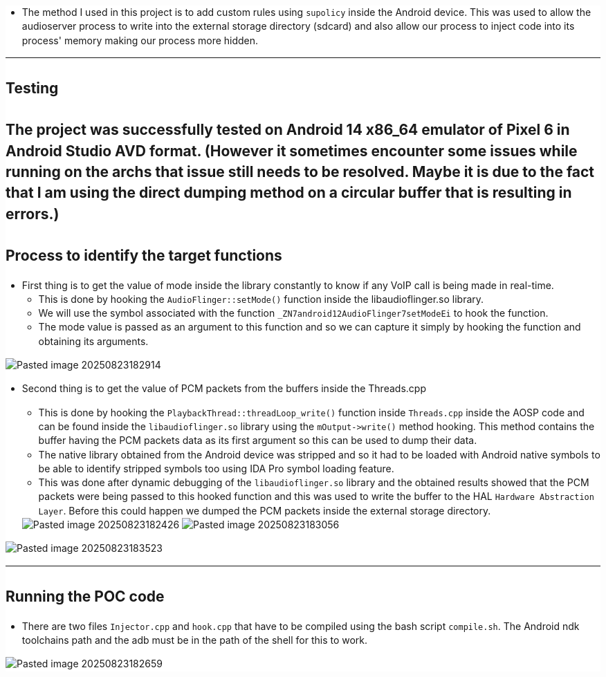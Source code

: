 - The method I used in this project is to add custom rules using `supolicy` inside the Android device. This was used to allow the audioserver process to write into the external storage directory (sdcard) and also allow our process to inject code into its process' memory making our process more hidden. 
---

## Testing

The project was successfully tested on Android 14 x86_64 emulator of Pixel 6 in Android Studio AVD format.
(However it sometimes encounter some issues while running on the archs that issue still needs to be resolved. Maybe it is due to the fact that I am using the direct dumping method on a circular buffer that is resulting in errors.)
---
## Process to identify the target functions
- First thing is to get the value of mode inside the library constantly to know if any VoIP call is being made in real-time.
	- This is done by hooking the `AudioFlinger::setMode()` function inside the libaudioflinger.so library.
	- We will use the symbol associated with the function `_ZN7android12AudioFlinger7setModeEi` to hook the function.
	- The mode value is passed as an argument to this function and so we can capture it simply by hooking the function and obtaining its arguments.
<img width="1958" height="967" alt="Pasted image 20250823182914" src="https://github.com/user-attachments/assets/0c2b66a8-247a-432e-ad66-753c82d1f4c5" />

- Second thing is to get the value of PCM packets from the buffers inside the Threads.cpp
	- This is done by hooking the `PlaybackThread::threadLoop_write()` function inside `Threads.cpp` inside the AOSP code and can be found inside the `libaudioflinger.so` library using the `mOutput->write()` method hooking. This method contains the buffer having the PCM packets data as its first argument so this can be used to dump their data.
    - The native library obtained from the Android device was stripped and so it had to be loaded with Android native symbols to be able to identify stripped symbols too using IDA Pro symbol loading feature.
	- This was done after dynamic debugging of the `libaudioflinger.so` library and the obtained results showed that the PCM packets were being passed to this hooked function and this was used to write the buffer to the HAL `Hardware Abstraction Layer`. Before this could happen we dumped the PCM packets inside the external storage directory. 
	<img width="1646" height="1048" alt="Pasted image 20250823182426" src="https://github.com/user-attachments/assets/5a8c769c-8d2b-415a-b3ff-9f9a642d861b" />

	<img width="1958" height="967" alt="Pasted image 20250823183056" src="https://github.com/user-attachments/assets/39f77c21-8820-4a74-bb7f-69341a40faf3" />

<img width="1958" height="967" alt="Pasted image 20250823183523" src="https://github.com/user-attachments/assets/e9f7af6c-fdac-4937-ba26-1af841076f61" />

---

## Running the POC code

- There are two files `Injector.cpp` and `hook.cpp` that have to be compiled using the bash script `compile.sh`. The Android ndk toolchains path and the adb must be in the path of the shell for this to work.
<img width="363" height="788" alt="Pasted image 20250823182659" src="https://github.com/user-attachments/assets/9dd997b3-a0ad-4818-a729-15418e76d7af" />
